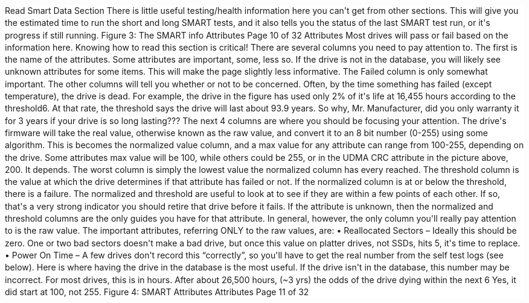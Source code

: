 Read Smart Data Section
There is little useful testing/health information here you can't get from other sections. This will give
you the estimated time to run the short and long SMART tests, and it also tells you the status of the last
SMART test run, or it's progress if still running.
Figure 3: The SMART info
Attributes
Page 10 of 32
Attributes
Most drives will pass or fail based
on the information here. Knowing
how to read this section is critical!
There are several columns you need
to pay attention to.
The first is the name of the
attributes. Some attributes are
important, some, less so. If the drive
is not in the database, you will
likely see unknown attributes for
some items. This will make the
page slightly less informative. The
Failed column is only somewhat
important. The other columns will
tell you whether or not to be
concerned.
Often, by the time something has failed (except temperature), the drive is dead. For example, the drive
in the figure has used only 2% of it's life at 16,455 hours according to the threshold6. At that rate, the
threshold says the drive will last about 93.9 years. So why, Mr. Manufacturer, did you only warranty it
for 3 years if your drive is so long lasting???
The next 4 columns are where you should be focusing your attention. The drive's firmware will take the
real value, otherwise known as the raw value, and convert it to an 8 bit number (0-255) using some
algorithm. This is becomes the normalized value column, and a max value for any attribute can range
from 100-255, depending on the drive. Some attributes max value will be 100, while others could be
255, or in the UDMA CRC attribute in the picture above, 200. It depends.
The worst column is simply the lowest value the normalized column has every reached. The threshold
column is the value at which the drive determines if that attribute has failed or not. If the normalized
column is at or below the threshold, there is a failure.
The normalized and threshold are useful to look at to see if they are within a few points of each other. If
so, that's a very strong indicator you should retire that drive before it fails. If the attribute is unknown,
then the normalized and threshold columns are the only guides you have for that attribute. In general,
however, the only column you'll really pay attention to is the raw value. The important attributes,
referring ONLY to the raw values, are:
•
Reallocated Sectors – Ideally this should be zero. One or two bad sectors doesn't make a bad
drive, but once this value on platter drives, not SSDs, hits 5, it's time to replace.
•
Power On Time – A few drives don't record this “correctly”, so you'll have to get the real
number from the self test logs (see below). Here is where having the drive in the database is the
most useful. If the drive isn't in the database, this number may be incorrect. For most drives,
this is in hours. After about 26,500 hours, (~3 yrs) the odds of the drive dying within the next
6
Yes, it did start at 100, not 255.
Figure 4: SMART Attributes
Attributes
Page 11 of 32